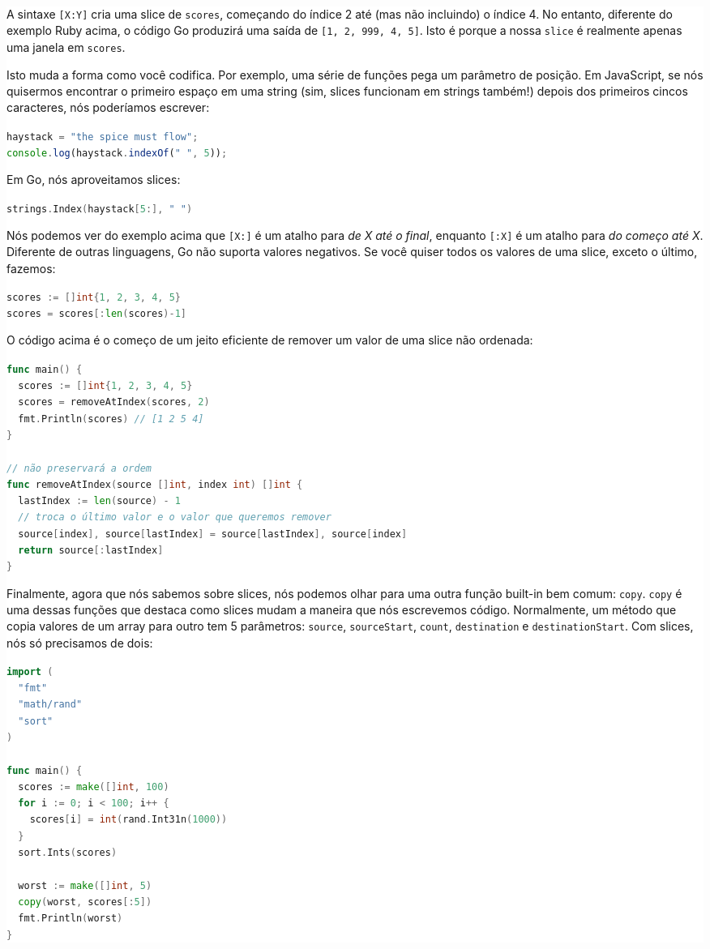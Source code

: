 A sintaxe `[X:Y]` cria uma slice de `scores`, começando do índice 2 até (mas não incluindo) o índice 4. No entanto, diferente do exemplo Ruby acima, o código Go produzirá uma saída de `[1, 2, 999, 4, 5]`. Isto é porque a nossa `slice` é realmente apenas uma janela em `scores`.

Isto muda a forma como você codifica. Por exemplo, uma série de funções pega um parâmetro de posição. Em JavaScript, se nós quisermos encontrar o primeiro espaço em uma string (sim, slices funcionam em strings também!) depois dos primeiros cincos caracteres, nós poderíamos escrever:

```javascript
haystack = "the spice must flow";
console.log(haystack.indexOf(" ", 5));
```

Em Go, nós aproveitamos slices:

```go
strings.Index(haystack[5:], " ")
```

Nós podemos ver do exemplo acima que `[X:]` é um atalho para *de X até o final*, enquanto `[:X]` é um atalho para *do começo até X*. Diferente de outras linguagens, Go não suporta valores negativos. Se você quiser todos os valores de uma slice, exceto o último, fazemos:

```go
scores := []int{1, 2, 3, 4, 5}
scores = scores[:len(scores)-1]
```

O código acima é o começo de um jeito eficiente de remover um valor de uma slice não ordenada:

```go
func main() {
  scores := []int{1, 2, 3, 4, 5}
  scores = removeAtIndex(scores, 2)
  fmt.Println(scores) // [1 2 5 4]
}

// não preservará a ordem
func removeAtIndex(source []int, index int) []int {
  lastIndex := len(source) - 1
  // troca o último valor e o valor que queremos remover
  source[index], source[lastIndex] = source[lastIndex], source[index]
  return source[:lastIndex]
}
```

Finalmente, agora que nós sabemos sobre slices, nós podemos olhar para uma outra função built-in bem comum: `copy`. `copy` é uma dessas funções que destaca como slices mudam a maneira que nós escrevemos código. Normalmente, um método que copia valores de um array para outro tem 5 parâmetros: `source`, `sourceStart`, `count`, `destination` e `destinationStart`. Com slices, nós só precisamos de dois:

```go
import (
  "fmt"
  "math/rand"
  "sort"
)

func main() {
  scores := make([]int, 100)
  for i := 0; i < 100; i++ {
    scores[i] = int(rand.Int31n(1000))
  }
  sort.Ints(scores)

  worst := make([]int, 5)
  copy(worst, scores[:5])
  fmt.Println(worst)
}
```